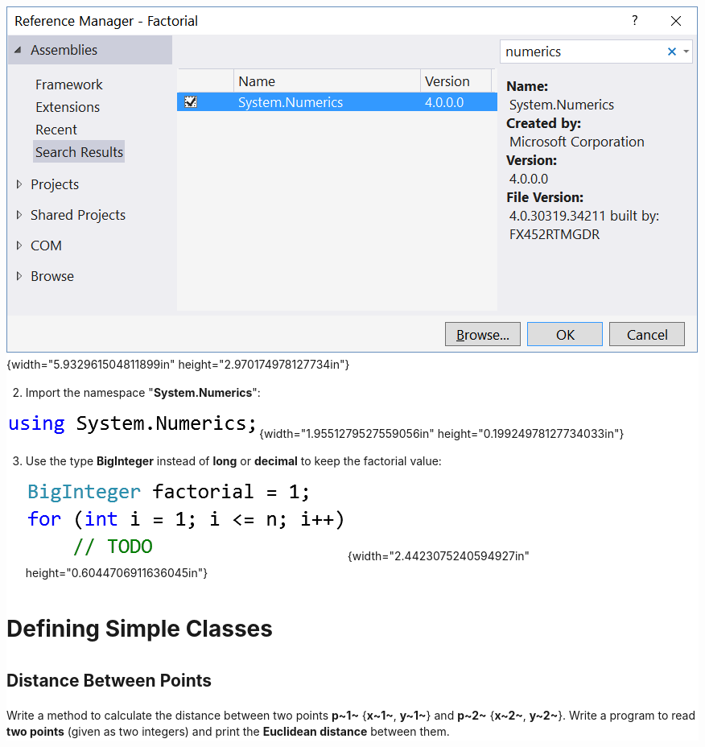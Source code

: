 
![](media/image2.png){width="5.932961504811899in"
height="2.970174978127734in"}

2.  Import the namespace "**System.Numerics**":

![](media/image3.png){width="1.9551279527559056in"
height="0.19924978127734033in"}

3.  Use the type **BigInteger** instead of **long** or **decimal** to
    keep the factorial value:

    ![](media/image4.png){width="2.4423075240594927in"
    height="0.6044706911636045in"}

Defining Simple Classes
=======================

Distance Between Points
-----------------------

Write a method to calculate the distance between two points **p~1~**
{**x~1~**, **y~1~**} and **p~2~** {**x~2~**, **y~2~**}. Write a program
to read **two points** (given as two integers) and print the **Euclidean
distance** between them.
